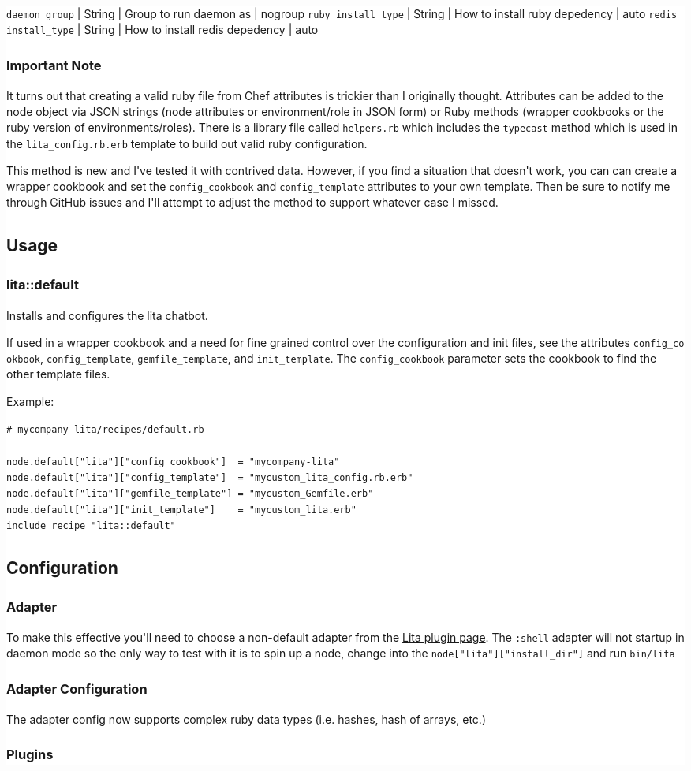 `daemon_group` | String  | Group to run daemon as | nogroup
`ruby_install_type` | String  | How to install ruby depedency | auto
`redis_install_type` | String  | How to install redis depedency | auto

### Important Note

It turns out that creating a valid ruby file from Chef attributes is trickier than I originally thought. Attributes can be added to the node object via JSON strings (node attributes or environment/role in JSON form) or Ruby methods (wrapper cookbooks or the ruby version of environments/roles). There is a library file called ```helpers.rb``` which includes the ```typecast``` method which is used in the ```lita_config.rb.erb``` template to build out valid ruby configuration.

This method is new and I've tested it with contrived data. However, if you find a situation that doesn't work, you can can create a wrapper cookbook and set the ```config_cookbook``` and ```config_template``` attributes to your own template. Then be sure to notify me through GitHub issues and I'll attempt to adjust the method to support whatever case I missed.

## Usage

### lita::default

Installs and configures the lita chatbot.

If used in a wrapper cookbook and a need for fine grained control over the configuration and init files, see the attributes `config_cookbook`, `config_template`, `gemfile_template`, and `init_template`. The `config_cookbook` parameter sets the cookbook to find the other template files.

Example:

```
# mycompany-lita/recipes/default.rb

node.default["lita"]["config_cookbook"]  = "mycompany-lita"
node.default["lita"]["config_template"]  = "mycustom_lita_config.rb.erb"
node.default["lita"]["gemfile_template"] = "mycustom_Gemfile.erb"
node.default["lita"]["init_template"]    = "mycustom_lita.erb"
include_recipe "lita::default"
```

## Configuration

### Adapter

To make this effective you'll need to choose a non-default adapter from the [Lita plugin page](https://www.lita.io/plugins). The ```:shell``` adapter will not startup in daemon mode so the only way to test with it is to spin up a node, change into the ```node["lita"]["install_dir"]``` and run ```bin/lita```

### Adapter Configuration

The adapter config now supports complex ruby data types (i.e. hashes, hash of arrays, etc.)

### Plugins
